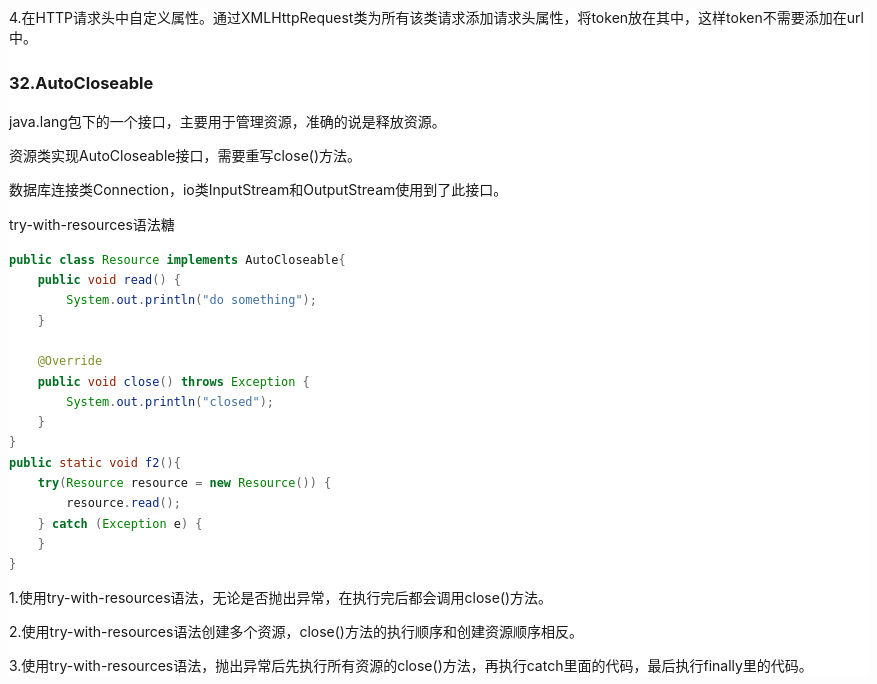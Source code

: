 4.在HTTP请求头中自定义属性。通过XMLHttpRequest类为所有该类请求添加请求头属性，将token放在其中，这样token不需要添加在url中。

### 32.AutoCloseable

java.lang包下的一个接口，主要用于管理资源，准确的说是释放资源。

资源类实现AutoCloseable接口，需要重写close()方法。

数据库连接类Connection，io类InputStream和OutputStream使用到了此接口。

try-with-resources语法糖

```java
public class Resource implements AutoCloseable{
    public void read() {
        System.out.println("do something");
    }
 
    @Override
    public void close() throws Exception {
        System.out.println("closed");
    }
}
public static void f2(){
    try(Resource resource = new Resource()) {
        resource.read();
    } catch (Exception e) {
    }
}
```



1.使用try-with-resources语法，无论是否抛出异常，在执行完后都会调用close()方法。

2.使用try-with-resources语法创建多个资源，close()方法的执行顺序和创建资源顺序相反。

3.使用try-with-resources语法，抛出异常后先执行所有资源的close()方法，再执行catch里面的代码，最后执行finally里的代码。
